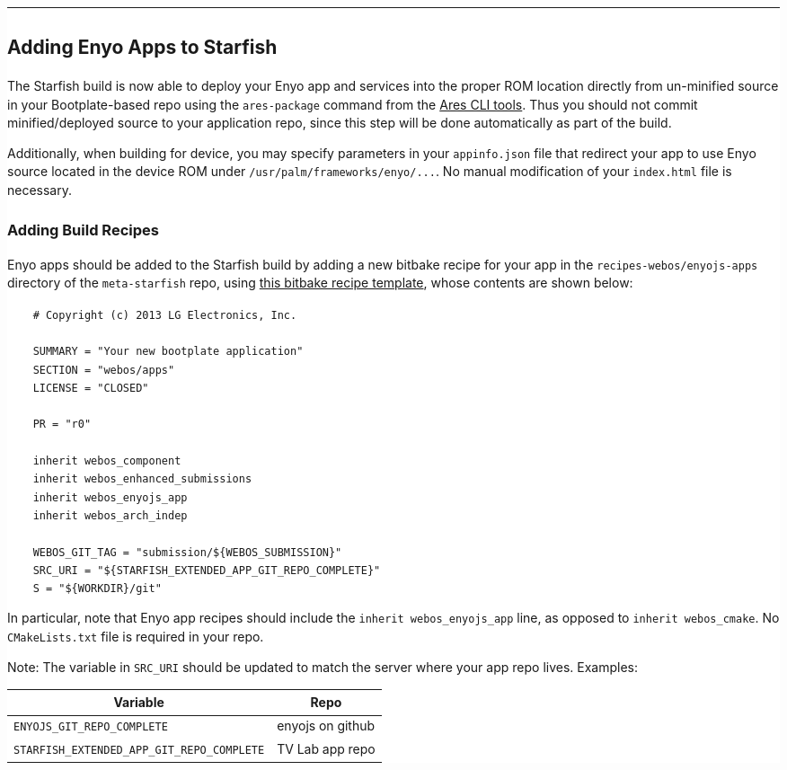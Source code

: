 <hr>

## Adding Enyo Apps to Starfish

The Starfish build is now able to deploy your Enyo app and services into the
proper ROM location directly from un-minified source in your Bootplate-based
repo using the `ares-package` command from the [Ares CLI
tools](https://gecko.palm.com/jenkins/view/Enyo/job/enyo-package-ares-sdk-xplat/).
Thus you should not commit minified/deployed source to your application repo,
since this step will be done automatically as part of the build.  

Additionally, when building for device, you may specify parameters in your
`appinfo.json` file that redirect your app to use Enyo source located in the
device ROM under `/usr/palm/frameworks/enyo/...`.  No manual modification of
your `index.html` file is necessary.

### Adding Build Recipes

Enyo apps should be added to the Starfish build by adding a new bitbake recipe for your app
in the `recipes-webos/enyojs-apps` directory of the `meta-starfish` repo, using [this bitbake recipe
template](https://gpro.palm.com/gitweb?p=webos-pro/meta-webos-pro.git;a=blob;f=recipes-webos/enyojs-apps/com.palm.app.TEMPLATE.bbx;hb=HEAD),
whose contents are shown below:

        # Copyright (c) 2013 LG Electronics, Inc.

        SUMMARY = "Your new bootplate application"
        SECTION = "webos/apps"
        LICENSE = "CLOSED"

        PR = "r0"

        inherit webos_component
        inherit webos_enhanced_submissions
        inherit webos_enyojs_app
        inherit webos_arch_indep

        WEBOS_GIT_TAG = "submission/${WEBOS_SUBMISSION}"
        SRC_URI = "${STARFISH_EXTENDED_APP_GIT_REPO_COMPLETE}"
        S = "${WORKDIR}/git"

In particular, note that Enyo app recipes should include the
`inherit webos_enyojs_app` line, as opposed to `inherit webos_cmake`.  No
`CMakeLists.txt` file is required in your repo.

Note: The variable in `SRC_URI` should be updated to match the server
where your app repo lives.  Examples:

| Variable | Repo |
|----------|------|
| `ENYOJS_GIT_REPO_COMPLETE` | enyojs on github |
| `STARFISH_EXTENDED_APP_GIT_REPO_COMPLETE` | TV Lab app repo |
